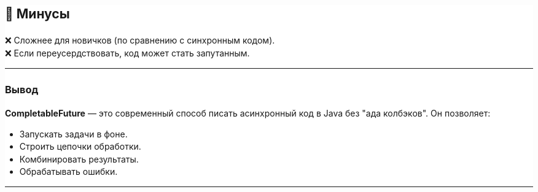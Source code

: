
## **🔹 Минусы**
❌ Сложнее для новичков (по сравнению с синхронным кодом).  
❌ Если переусердствовать, код может стать запутанным.

---

### **Вывод**
**CompletableFuture** — это современный способ писать асинхронный код в Java без "ада колбэков". Он позволяет:
- Запускать задачи в фоне.
- Строить цепочки обработки.
- Комбинировать результаты.
- Обрабатывать ошибки.

---


